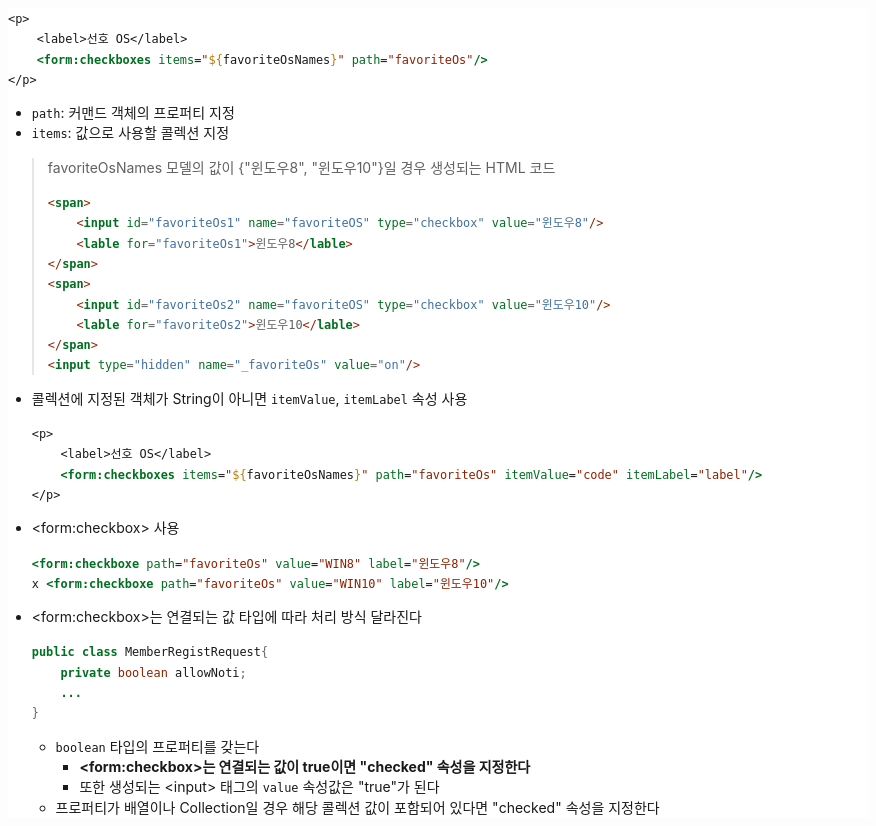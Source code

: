  ```jsp
  <p>
      <label>선호 OS</label>
      <form:checkboxes items="${favoriteOsNames}" path="favoriteOs"/>
  </p>
  ```

  - `path`: 커맨드 객체의 프로퍼티 지정
  - `items`: 값으로 사용할 콜렉션 지정

  > favoriteOsNames 모델의 값이 {"윈도우8", "윈도우10"}일 경우 생성되는 HTML 코드
  >
  > ```html
  > <span>
  > 	<input id="favoriteOs1" name="favoriteOS" type="checkbox" value="윈도우8"/>
  >     <lable for="favoriteOs1">윈도우8</lable>
  > </span>
  > <span>
  > 	<input id="favoriteOs2" name="favoriteOS" type="checkbox" value="윈도우10"/>
  >     <lable for="favoriteOs2">윈도우10</lable>
  > </span>
  > <input type="hidden" name="_favoriteOs" value="on"/>
  > ```
  >
  >  

- 콜렉션에 지정된 객체가 String이 아니면 `itemValue`, `itemLabel` 속성 사용

  ```jsp
  <p>
      <label>선호 OS</label>
      <form:checkboxes items="${favoriteOsNames}" path="favoriteOs" itemValue="code" itemLabel="label"/>
  </p>
  ```

- \<form:checkbox> 사용

  ```jsp
  <form:checkboxe path="favoriteOs" value="WIN8" label="윈도우8"/>
  x <form:checkboxe path="favoriteOs" value="WIN10" label="윈도우10"/>
  ```

- \<form:checkbox>는 연결되는 값 타입에 따라 처리 방식 달라진다

  ```java
  public class MemberRegistRequest{
      private boolean allowNoti;
      ...
  }
  ```

  - `boolean` 타입의 프로퍼티를 갖는다
    - **\<form:checkbox>는 연결되는 값이 true이면 "checked" 속성을 지정한다**
    - 또한 생성되는 \<input> 태그의 `value` 속성값은 "true"가 된다
  - 프로퍼티가 배열이나 Collection일 경우 해당 콜렉션 값이 포함되어 있다면 "checked" 속성을 지정한다
